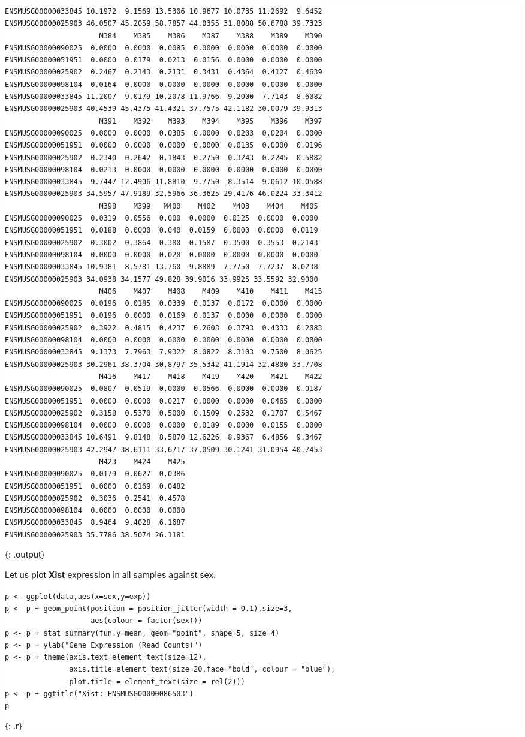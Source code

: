 ~~~
ENSMUSG00000033845 10.1972  9.1569 13.5306 10.9677 10.0735 11.2692  9.6452
ENSMUSG00000025903 46.0507 45.2059 58.7857 44.0355 31.8088 50.6788 39.7323
                      M384    M385    M386    M387    M388    M389    M390
ENSMUSG00000090025  0.0000  0.0000  0.0085  0.0000  0.0000  0.0000  0.0000
ENSMUSG00000051951  0.0000  0.0179  0.0213  0.0156  0.0000  0.0000  0.0000
ENSMUSG00000025902  0.2467  0.2143  0.2131  0.3431  0.4364  0.4127  0.4639
ENSMUSG00000098104  0.0164  0.0000  0.0000  0.0000  0.0000  0.0000  0.0000
ENSMUSG00000033845 11.2007  9.0179 10.2078 11.9766  9.2000  7.7143  8.6082
ENSMUSG00000025903 40.4539 45.4375 41.4321 37.7575 42.1182 30.0079 39.9313
                      M391    M392    M393    M394    M395    M396    M397
ENSMUSG00000090025  0.0000  0.0000  0.0385  0.0000  0.0203  0.0204  0.0000
ENSMUSG00000051951  0.0000  0.0000  0.0000  0.0000  0.0135  0.0000  0.0196
ENSMUSG00000025902  0.2340  0.2642  0.1843  0.2750  0.3243  0.2245  0.5882
ENSMUSG00000098104  0.0213  0.0000  0.0000  0.0000  0.0000  0.0000  0.0000
ENSMUSG00000033845  9.7447 12.4906 11.8810  9.7750  8.3514  9.0612 10.0588
ENSMUSG00000025903 34.5957 47.9189 32.5966 36.3625 29.4176 46.0224 33.3412
                      M398    M399   M400    M402    M403    M404    M405
ENSMUSG00000090025  0.0319  0.0556  0.000  0.0000  0.0125  0.0000  0.0000
ENSMUSG00000051951  0.0188  0.0000  0.040  0.0159  0.0000  0.0000  0.0119
ENSMUSG00000025902  0.3002  0.3864  0.380  0.1587  0.3500  0.3553  0.2143
ENSMUSG00000098104  0.0000  0.0000  0.020  0.0000  0.0000  0.0000  0.0000
ENSMUSG00000033845 10.9381  8.5781 13.760  9.8889  7.7750  7.7237  8.0238
ENSMUSG00000025903 34.0938 34.1577 49.828 39.9016 33.9925 33.5592 32.9000
                      M406    M407    M408    M409    M410    M411    M415
ENSMUSG00000090025  0.0196  0.0185  0.0339  0.0137  0.0172  0.0000  0.0000
ENSMUSG00000051951  0.0196  0.0000  0.0169  0.0137  0.0000  0.0000  0.0000
ENSMUSG00000025902  0.3922  0.4815  0.4237  0.2603  0.3793  0.4333  0.2083
ENSMUSG00000098104  0.0000  0.0000  0.0000  0.0000  0.0000  0.0000  0.0000
ENSMUSG00000033845  9.1373  7.7963  7.9322  8.0822  8.3103  9.7500  8.0625
ENSMUSG00000025903 30.2961 38.3704 30.8797 35.5342 41.1914 32.4800 33.7708
                      M416    M417    M418    M419    M420    M421    M422
ENSMUSG00000090025  0.0807  0.0519  0.0000  0.0566  0.0000  0.0000  0.0187
ENSMUSG00000051951  0.0000  0.0000  0.0217  0.0000  0.0000  0.0465  0.0000
ENSMUSG00000025902  0.3158  0.5370  0.5000  0.1509  0.2532  0.1707  0.5467
ENSMUSG00000098104  0.0000  0.0000  0.0000  0.0189  0.0000  0.0155  0.0000
ENSMUSG00000033845 10.6491  9.8148  8.5870 12.6226  8.9367  6.4856  9.3467
ENSMUSG00000025903 42.2947 38.6111 33.6717 37.0509 30.1241 31.0954 40.7453
                      M423    M424    M425
ENSMUSG00000090025  0.0179  0.0627  0.0386
ENSMUSG00000051951  0.0000  0.0169  0.0482
ENSMUSG00000025902  0.3036  0.2541  0.4578
ENSMUSG00000098104  0.0000  0.0000  0.0000
ENSMUSG00000033845  8.9464  9.4028  6.1687
ENSMUSG00000025903 35.7786 38.5074 26.1181
~~~
{: .output}

Let us plot **Xist** expression in all samples against sex.

~~~
p <- ggplot(data,aes(x=sex,y=exp)) 
p <- p + geom_point(position = position_jitter(width = 0.1),size=3,
                    aes(colour = factor(sex)))
p <- p + stat_summary(fun.y=mean, geom="point", shape=5, size=4)
p <- p + ylab("Gene Expression (Read Counts)")
p <- p + theme(axis.text=element_text(size=12),
               axis.title=element_text(size=20,face="bold", colour = "blue"),
               plot.title = element_text(size = rel(2)))
p <- p + ggtitle("Xist: ENSMUSG00000086503")
p
~~~
{: .r}
